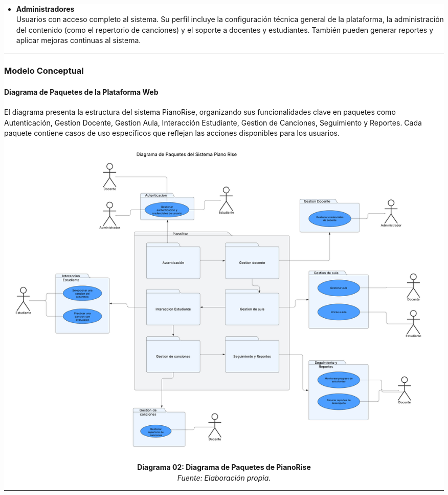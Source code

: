 - **Administradores**  
Usuarios con acceso completo al sistema. Su perfil incluye la configuración técnica general de la plataforma, la administración del contenido (como el repertorio de canciones) y el soporte a docentes y estudiantes. También pueden generar reportes y aplicar mejoras continuas al sistema.

---

### **Modelo Conceptual**

#### Diagrama de Paquetes de la Plataforma Web

El diagrama presenta la estructura del sistema PianoRise, organizando sus funcionalidades clave en paquetes como Autenticación, Gestion Docente, Gestion Aula, Interacción Estudiante, Gestion de Canciones, Seguimiento y Reportes. Cada paquete contiene casos de uso específicos que reflejan las acciones disponibles para los usuarios.

<center>

   ![width=500](../media/dg_paquetes.png)  


   **Diagrama 02: Diagrama de Paquetes de PianoRise**  
   *Fuente: Elaboración propia.*
</center>

---
